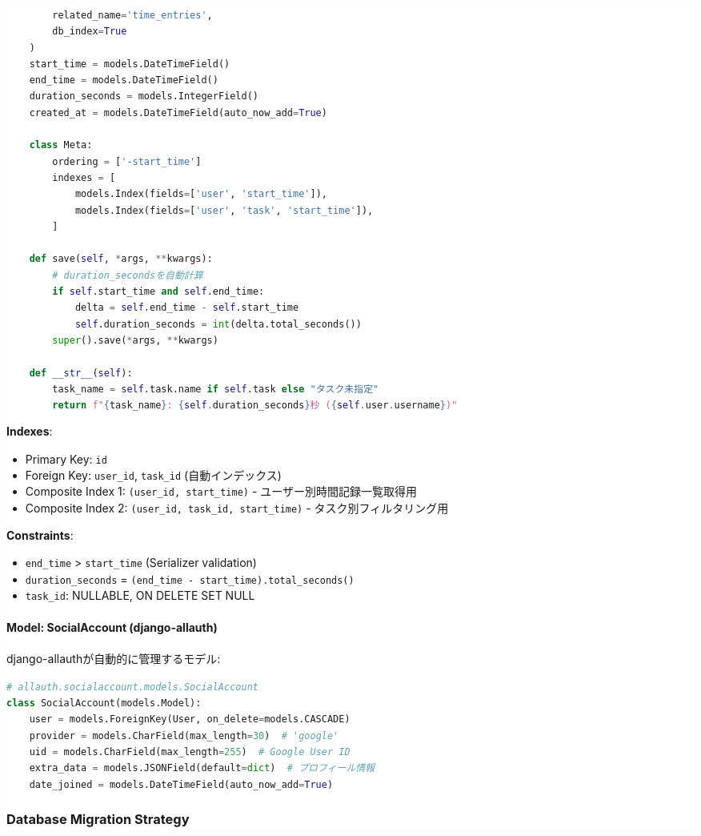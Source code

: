```python
        related_name='time_entries',
        db_index=True
    )
    start_time = models.DateTimeField()
    end_time = models.DateTimeField()
    duration_seconds = models.IntegerField()
    created_at = models.DateTimeField(auto_now_add=True)

    class Meta:
        ordering = ['-start_time']
        indexes = [
            models.Index(fields=['user', 'start_time']),
            models.Index(fields=['user', 'task', 'start_time']),
        ]

    def save(self, *args, **kwargs):
        # duration_secondsを自動計算
        if self.start_time and self.end_time:
            delta = self.end_time - self.start_time
            self.duration_seconds = int(delta.total_seconds())
        super().save(*args, **kwargs)

    def __str__(self):
        task_name = self.task.name if self.task else "タスク未指定"
        return f"{task_name}: {self.duration_seconds}秒 ({self.user.username})"
```

**Indexes**:
- Primary Key: `id`
- Foreign Key: `user_id`, `task_id` (自動インデックス)
- Composite Index 1: `(user_id, start_time)` - ユーザー別時間記録一覧取得用
- Composite Index 2: `(user_id, task_id, start_time)` - タスク別フィルタリング用

**Constraints**:
- `end_time` > `start_time` (Serializer validation)
- `duration_seconds` = `(end_time - start_time).total_seconds()`
- `task_id`: NULLABLE, ON DELETE SET NULL

#### Model: SocialAccount (django-allauth)

django-allauthが自動的に管理するモデル:

```python
# allauth.socialaccount.models.SocialAccount
class SocialAccount(models.Model):
    user = models.ForeignKey(User, on_delete=models.CASCADE)
    provider = models.CharField(max_length=30)  # 'google'
    uid = models.CharField(max_length=255)  # Google User ID
    extra_data = models.JSONField(default=dict)  # プロフィール情報
    date_joined = models.DateTimeField(auto_now_add=True)
```

### Database Migration Strategy

